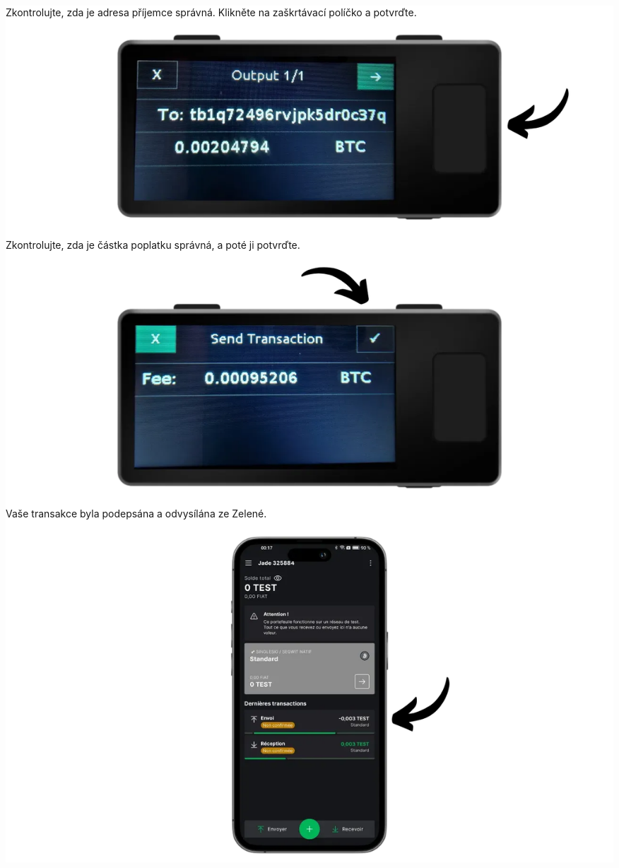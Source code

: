 Zkontrolujte, zda je adresa příjemce správná. Klikněte na zaškrtávací políčko a potvrďte.

![JADE-PLUS-GREEN](assets/fr/46.webp)

Zkontrolujte, zda je částka poplatku správná, a poté ji potvrďte.

![JADE-PLUS-GREEN](assets/fr/47.webp)

Vaše transakce byla podepsána a odvysílána ze Zelené.

![JADE-PLUS-GREEN](assets/fr/48.webp)